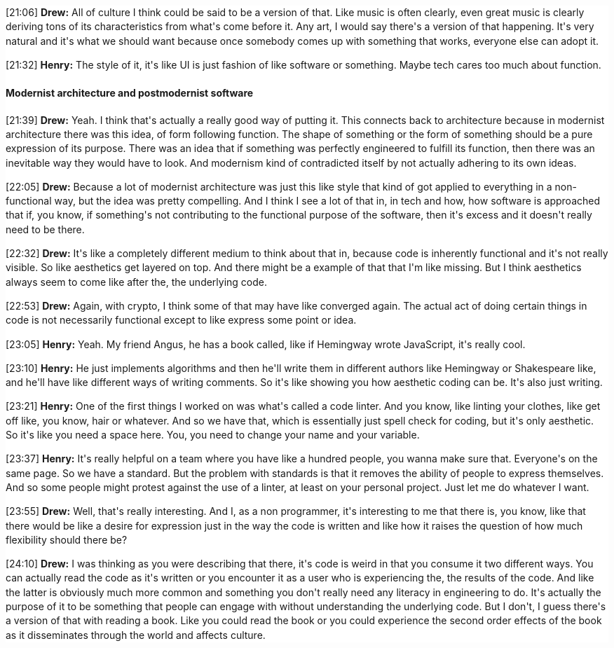 [21:06] **Drew:** All of culture I think could be said to be a version of that. Like music is often clearly, even great music is clearly deriving tons of its characteristics from what's come before it. Any art, I would say there's a version of that happening. It's very natural and it's what we should want because once somebody comes up with something that works, everyone else can adopt it.

[21:32] **Henry:** The style of it, it's like UI is just fashion of like software or something. Maybe tech cares too much about function.


#### Modernist architecture and postmodernist software

[21:39] **Drew:** Yeah. I think that's actually a really good way of putting it. This connects back to architecture because in modernist architecture there was this idea, of form following function. The shape of something or the form of something should be a pure expression of its purpose. There was an idea that if something was perfectly engineered to fulfill its function, then there was an inevitable way they would have to look. And modernism kind of contradicted itself by not actually adhering to its own ideas.

[22:05] **Drew:** Because a lot of modernist architecture was just this like style that kind of got applied to everything in a non-functional way, but the idea was pretty compelling. And I think I see a lot of that in, in tech and how, how software is approached that if, you know, if something's not contributing to the functional purpose of the software, then it's excess and it doesn't really need to be there.

[22:32] **Drew:** It's like a completely different medium to think about that in, because code is inherently functional and it's not really visible. So like aesthetics get layered on top. And there might be a example of that that I'm like missing. But I think aesthetics always seem to come like after the, the underlying code.

[22:53] **Drew:** Again, with crypto, I think some of that may have like converged again. The actual act of doing certain things in code is not necessarily functional except to like express some point or idea.

[23:05] **Henry:** Yeah. My friend Angus, he has a book called, like if Hemingway wrote JavaScript, it's really cool.

[23:10] **Henry:** He just implements algorithms and then he'll write them in different authors like Hemingway or Shakespeare like, and he'll have like different ways of writing comments. So it's like showing you how aesthetic coding can be. It's also just writing.

[23:21] **Henry:** One of the first things I worked on was what's called a code linter. And you know, like linting your clothes, like get off like, you know, hair or whatever. And so we have that, which is essentially just spell check for coding, but it's only aesthetic. So it's like you need a space here. You, you need to change your name and your variable.

[23:37] **Henry:** It's really helpful on a team where you have like a hundred people, you wanna make sure that. Everyone's on the same page. So we have a standard. But the problem with standards is that it removes the ability of people to express themselves. And so some people might protest against the use of a linter, at least on your personal project. Just let me do whatever I want.

[23:55] **Drew:** Well, that's really interesting. And I, as a non programmer, it's interesting to me that there is, you know, like that there would be like a desire for expression just in the way the code is written and like how it raises the question of how much flexibility should there be?

[24:10] **Drew:** I was thinking as you were describing that there, it's code is weird in that you consume it two different ways. You can actually read the code as it's written or you encounter it as a user who is experiencing the, the results of the code. And like the latter is obviously much more common and something you don't really need any literacy in engineering to do. It's actually the purpose of it to be something that people can engage with without understanding the underlying code. But I don't, I guess there's a version of that with reading a book. Like you could read the book or you could experience the second order effects of the book as it disseminates through the world and affects culture.
